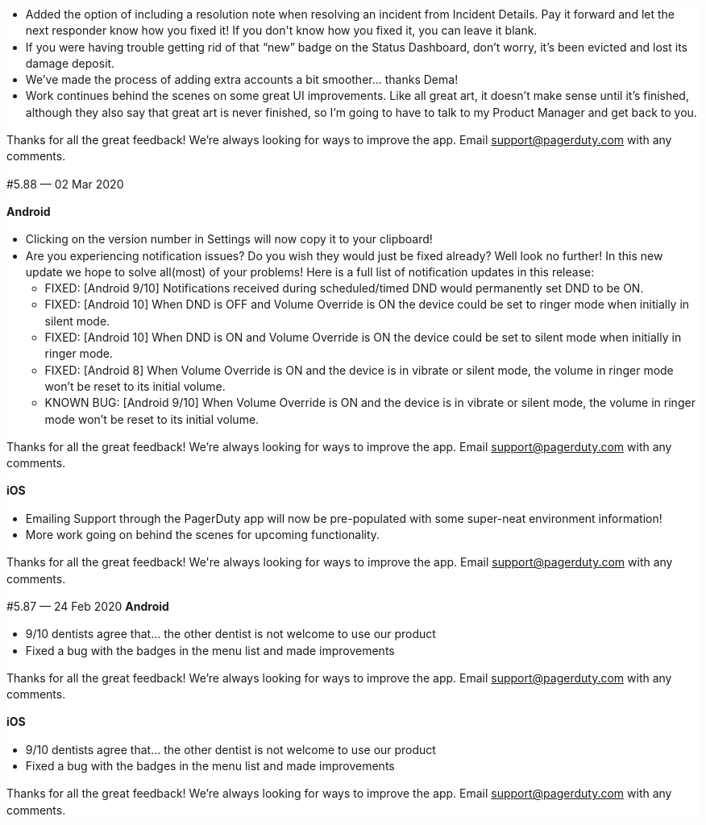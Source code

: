 * Added the option of including a resolution note when resolving an incident from Incident Details. Pay it forward and let the next responder know how you fixed it! If you don't know how you fixed it, you can leave it blank.
* If you were having trouble getting rid of that “new” badge on the Status Dashboard, don’t worry, it’s been evicted and lost its damage deposit.
* We’ve made the process of adding extra accounts a bit smoother... thanks Dema!
* Work continues behind the scenes on some great UI improvements. Like all great art, it doesn’t make sense until it’s finished, although they also say that great art is never finished, so I’m going to have to talk to my Product Manager and get back to you.

Thanks for all the great feedback! We’re always looking for ways to improve the app. Email support@pagerduty.com with any comments.

#5.88 — 02 Mar 2020

**Android** 
* Clicking on the version number in Settings will now copy it to your clipboard!
* Are you experiencing notification issues? Do you wish they would just be fixed already? Well look no further! In this new update we hope to solve all(most) of your problems! Here is a full list of notification updates in this release:
    * FIXED: [Android 9/10] Notifications received during scheduled/timed DND would permanently set DND to be ON.
    * FIXED: [Android 10] When DND is OFF and Volume Override is ON the device could be set to ringer mode when initially in silent mode.
    * FIXED: [Android 10] When DND is ON and Volume Override is ON the device could be set to silent mode when initially in ringer mode.
    * FIXED: [Android 8] When Volume Override is ON and the device is in vibrate or silent mode, the volume in ringer mode won’t be reset to its initial volume.
    * KNOWN BUG: [Android 9/10] When Volume Override is ON and the device is in vibrate or silent mode, the volume in ringer mode won’t be reset to its initial volume.

Thanks for all the great feedback! We’re always looking for ways to improve the app. Email support@pagerduty.com with any comments.

**iOS**
- Emailing Support through the PagerDuty app will now be pre-populated with some super-neat environment information! 
- More work going on behind the scenes for upcoming functionality.

Thanks for all the great feedback! We're always looking for ways to improve the app. Email support@pagerduty.com with any comments.


#5.87 — 24 Feb 2020
**Android**
- 9/10 dentists agree that… the other dentist is not welcome to use our product
- Fixed a bug with the badges in the menu list and made improvements

Thanks for all the great feedback! We’re always looking for ways to improve the app. Email <a href="mailto:support@pagerduty.com">support@pagerduty.com</a> with any comments.

**iOS**
- 9/10 dentists agree that… the other dentist is not welcome to use our product
- Fixed a bug with the badges in the menu list and made improvements

Thanks for all the great feedback! We’re always looking for ways to improve the app. Email <a href="mailto:support@pagerduty.com">support@pagerduty.com</a> with any comments.
